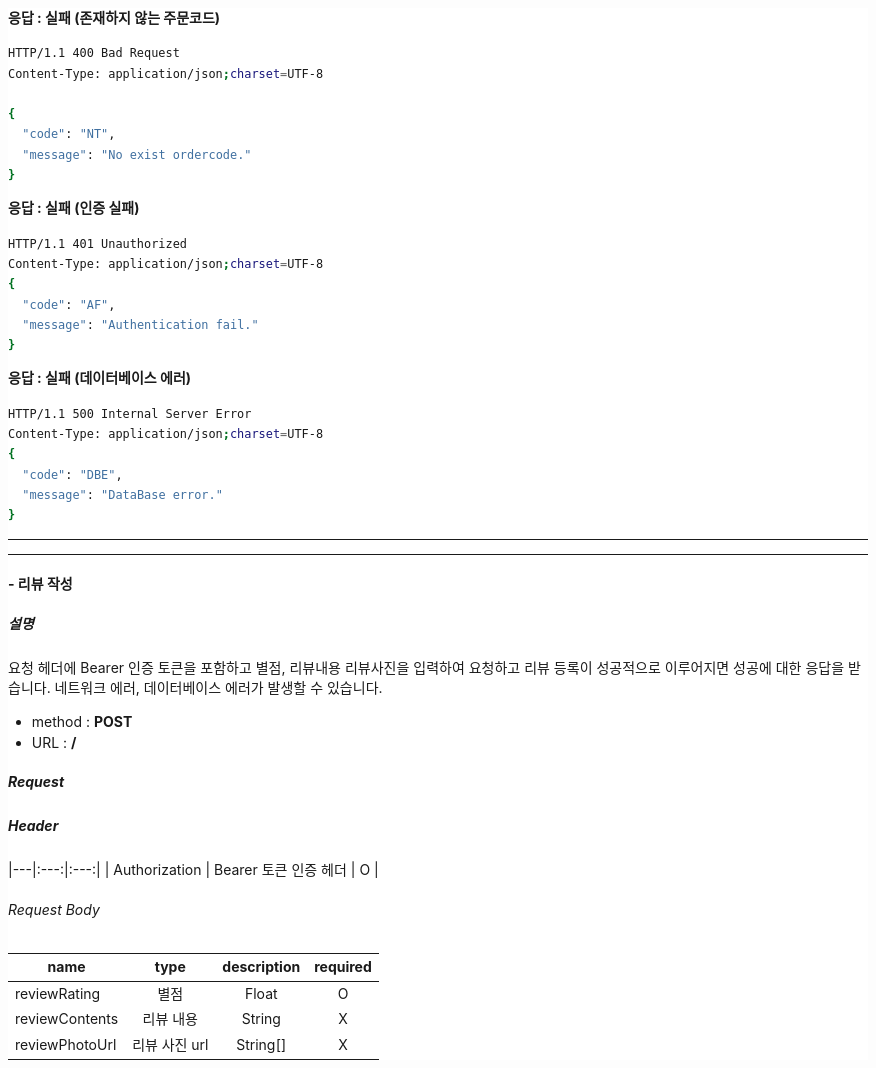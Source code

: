 **응답 : 실패 (존재하지 않는 주문코드)**
```bash
HTTP/1.1 400 Bad Request
Content-Type: application/json;charset=UTF-8

{
  "code": "NT",
  "message": "No exist ordercode."
}
```

**응답 : 실패 (인증 실패)**
```bash
HTTP/1.1 401 Unauthorized
Content-Type: application/json;charset=UTF-8
{
  "code": "AF",
  "message": "Authentication fail."
}
```

**응답 : 실패 (데이터베이스 에러)**
```bash
HTTP/1.1 500 Internal Server Error
Content-Type: application/json;charset=UTF-8
{
  "code": "DBE",
  "message": "DataBase error."
}
```

<hr>

***

#### - 리뷰 작성
  
##### 설명

요청 헤더에 Bearer 인증 토큰을 포함하고 별점, 리뷰내용 리뷰사진을 입력하여 요청하고 리뷰 등록이 성공적으로 이루어지면 성공에 대한 응답을 받습니다. 네트워크 에러, 데이터베이스 에러가 발생할 수 있습니다.

- method : **POST**  
- URL : **/** 

##### Request

##### Header
|---|:---:|:---:|
| Authorization | Bearer 토큰 인증 헤더 | O |

###### Request Body

| name | type | description | required |
|---|:---:|:---:|:---:|
| reviewRating | 별점 | Float | O |
| reviewContents | 리뷰 내용 | String | X |
| reviewPhotoUrl | 리뷰 사진 url | String[] | X |
